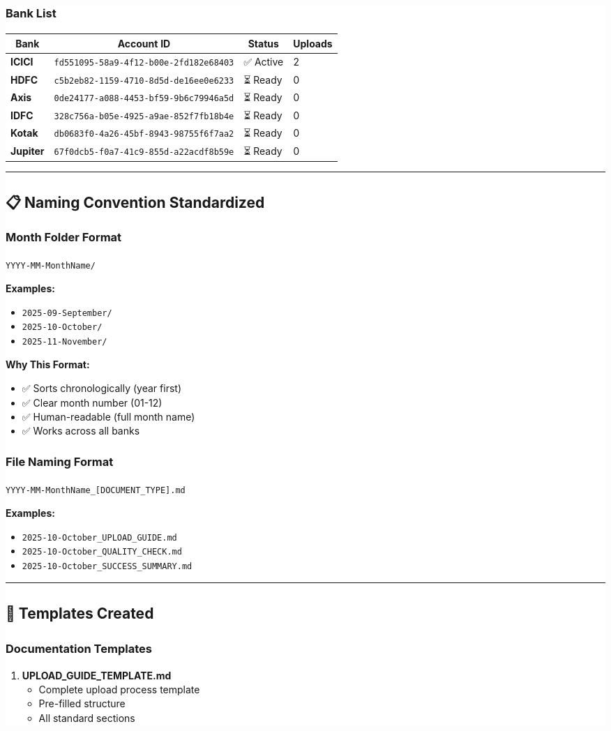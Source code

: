 ### Bank List
| Bank | Account ID | Status | Uploads |
|------|------------|--------|---------|
| **ICICI** | `fd551095-58a9-4f12-b00e-2fd182e68403` | ✅ Active | 2 |
| **HDFC** | `c5b2eb82-1159-4710-8d5d-de16ee0e6233` | ⏳ Ready | 0 |
| **Axis** | `0de24177-a088-4453-bf59-9b6c79946a5d` | ⏳ Ready | 0 |
| **IDFC** | `328c756a-b05e-4925-a9ae-852f7fb18b4e` | ⏳ Ready | 0 |
| **Kotak** | `db0683f0-4a26-45bf-8943-98755f6f7aa2` | ⏳ Ready | 0 |
| **Jupiter** | `67f0dcb5-f0a7-41c9-855d-a22acdf8b59e` | ⏳ Ready | 0 |

---

## 📋 Naming Convention Standardized

### Month Folder Format
```
YYYY-MM-MonthName/
```

**Examples:**
- `2025-09-September/`
- `2025-10-October/`
- `2025-11-November/`

**Why This Format:**
- ✅ Sorts chronologically (year first)
- ✅ Clear month number (01-12)
- ✅ Human-readable (full month name)
- ✅ Works across all banks

### File Naming Format
```
YYYY-MM-MonthName_[DOCUMENT_TYPE].md
```

**Examples:**
- `2025-10-October_UPLOAD_GUIDE.md`
- `2025-10-October_QUALITY_CHECK.md`
- `2025-10-October_SUCCESS_SUMMARY.md`

---

## 📄 Templates Created

### Documentation Templates
1. **UPLOAD_GUIDE_TEMPLATE.md**
   - Complete upload process template
   - Pre-filled structure
   - All standard sections
